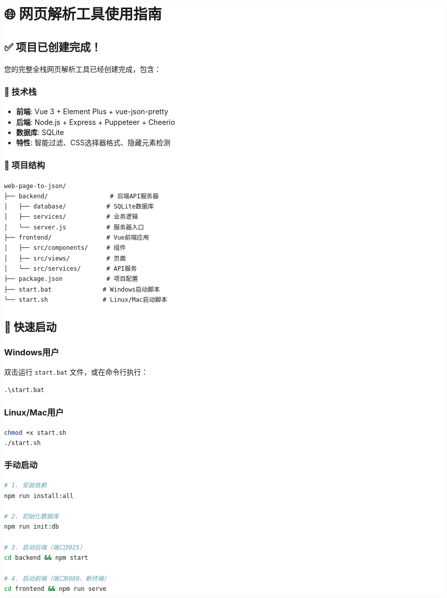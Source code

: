 # 🌐 网页解析工具使用指南

## ✅ 项目已创建完成！

您的完整全栈网页解析工具已经创建完成，包含：

### 🔧 技术栈
- **前端**: Vue 3 + Element Plus + vue-json-pretty
- **后端**: Node.js + Express + Puppeteer + Cheerio  
- **数据库**: SQLite
- **特性**: 智能过滤、CSS选择器格式、隐藏元素检测

### 📁 项目结构
```
web-page-to-json/
├── backend/                 # 后端API服务器
│   ├── database/           # SQLite数据库
│   ├── services/           # 业务逻辑
│   └── server.js           # 服务器入口
├── frontend/               # Vue前端应用
│   ├── src/components/     # 组件
│   ├── src/views/          # 页面
│   └── src/services/       # API服务
├── package.json            # 项目配置
├── start.bat              # Windows启动脚本
└── start.sh               # Linux/Mac启动脚本
```

## 🚀 快速启动

### Windows用户
双击运行 `start.bat` 文件，或在命令行执行：
```cmd
.\start.bat
```

### Linux/Mac用户
```bash
chmod +x start.sh
./start.sh
```

### 手动启动
```bash
# 1. 安装依赖
npm run install:all

# 2. 初始化数据库
npm run init:db

# 3. 启动后端（端口3025）
cd backend && npm start

# 4. 启动前端（端口8080，新终端）
cd frontend && npm run serve
```
